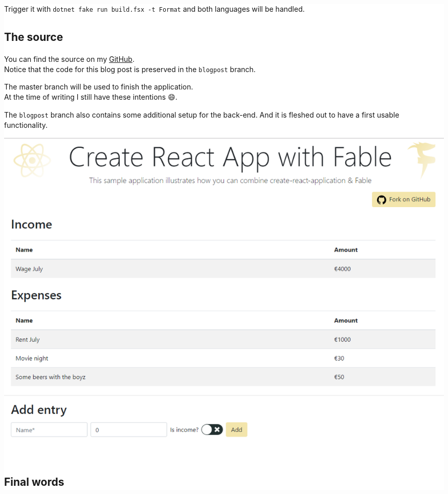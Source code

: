 ```fsharp
```

Trigger it with `dotnet fake run build.fsx -t Format` and both languages will be handled.

## The source

You can find the source on my [GitHub](https://github.com/nojaf/capital-guardian/tree/blogpost).<br />
Notice that the code for this blog post is preserved in the `blogpost` branch.

The master branch will be used to finish the application.<br />
At the time of writing I still have these intentions 😄.

The `blogpost` branch also contains some additional setup for the back-end.
And it is fleshed out to have a first usable functionality.

![Create React App with Fable Result](./create-react-app-with-fable-result.png)

## Final words
